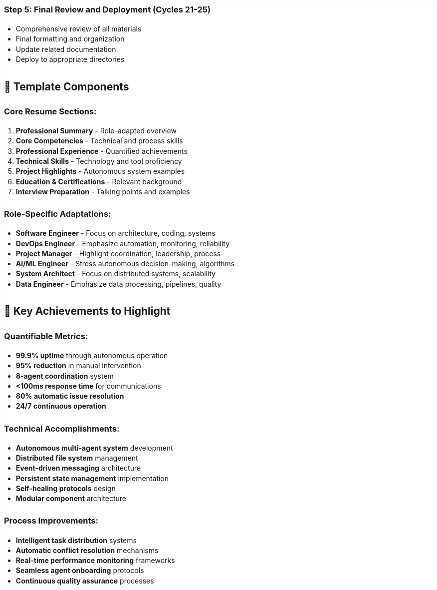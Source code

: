 ### **Step 5: Final Review and Deployment (Cycles 21-25)**
- Comprehensive review of all materials
- Final formatting and organization
- Update related documentation
- Deploy to appropriate directories

## 📝 Template Components

### **Core Resume Sections:**
1. **Professional Summary** - Role-adapted overview
2. **Core Competencies** - Technical and process skills
3. **Professional Experience** - Quantified achievements
4. **Technical Skills** - Technology and tool proficiency
5. **Project Highlights** - Autonomous system examples
6. **Education & Certifications** - Relevant background
7. **Interview Preparation** - Talking points and examples

### **Role-Specific Adaptations:**
- **Software Engineer** - Focus on architecture, coding, systems
- **DevOps Engineer** - Emphasize automation, monitoring, reliability
- **Project Manager** - Highlight coordination, leadership, process
- **AI/ML Engineer** - Stress autonomous decision-making, algorithms
- **System Architect** - Focus on distributed systems, scalability
- **Data Engineer** - Emphasize data processing, pipelines, quality

## 🎯 Key Achievements to Highlight

### **Quantifiable Metrics:**
- **99.9% uptime** through autonomous operation
- **95% reduction** in manual intervention
- **8-agent coordination** system
- **<100ms response time** for communications
- **80% automatic issue resolution**
- **24/7 continuous operation**

### **Technical Accomplishments:**
- **Autonomous multi-agent system** development
- **Distributed file system** management
- **Event-driven messaging** architecture
- **Persistent state management** implementation
- **Self-healing protocols** design
- **Modular component** architecture

### **Process Improvements:**
- **Intelligent task distribution** systems
- **Automatic conflict resolution** mechanisms
- **Real-time performance monitoring** frameworks
- **Seamless agent onboarding** protocols
- **Continuous quality assurance** processes
